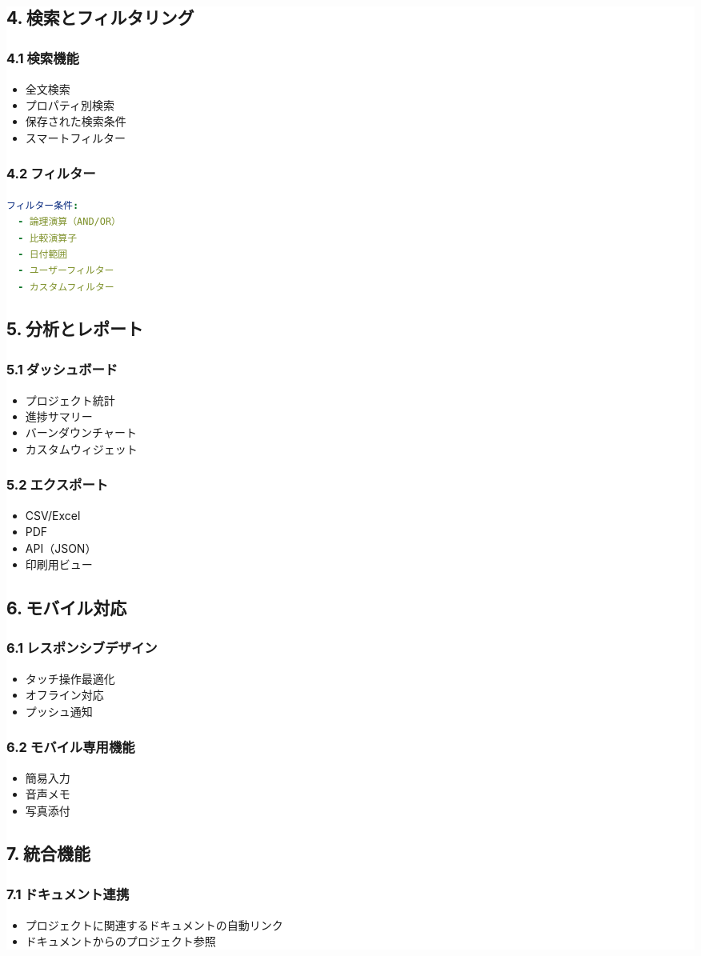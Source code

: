 ## 4. 検索とフィルタリング

### 4.1 検索機能
- 全文検索
- プロパティ別検索
- 保存された検索条件
- スマートフィルター

### 4.2 フィルター
```yaml
フィルター条件:
  - 論理演算（AND/OR）
  - 比較演算子
  - 日付範囲
  - ユーザーフィルター
  - カスタムフィルター
```

## 5. 分析とレポート

### 5.1 ダッシュボード
- プロジェクト統計
- 進捗サマリー
- バーンダウンチャート
- カスタムウィジェット

### 5.2 エクスポート
- CSV/Excel
- PDF
- API（JSON）
- 印刷用ビュー

## 6. モバイル対応

### 6.1 レスポンシブデザイン
- タッチ操作最適化
- オフライン対応
- プッシュ通知

### 6.2 モバイル専用機能
- 簡易入力
- 音声メモ
- 写真添付

## 7. 統合機能

### 7.1 ドキュメント連携
- プロジェクトに関連するドキュメントの自動リンク
- ドキュメントからのプロジェクト参照
